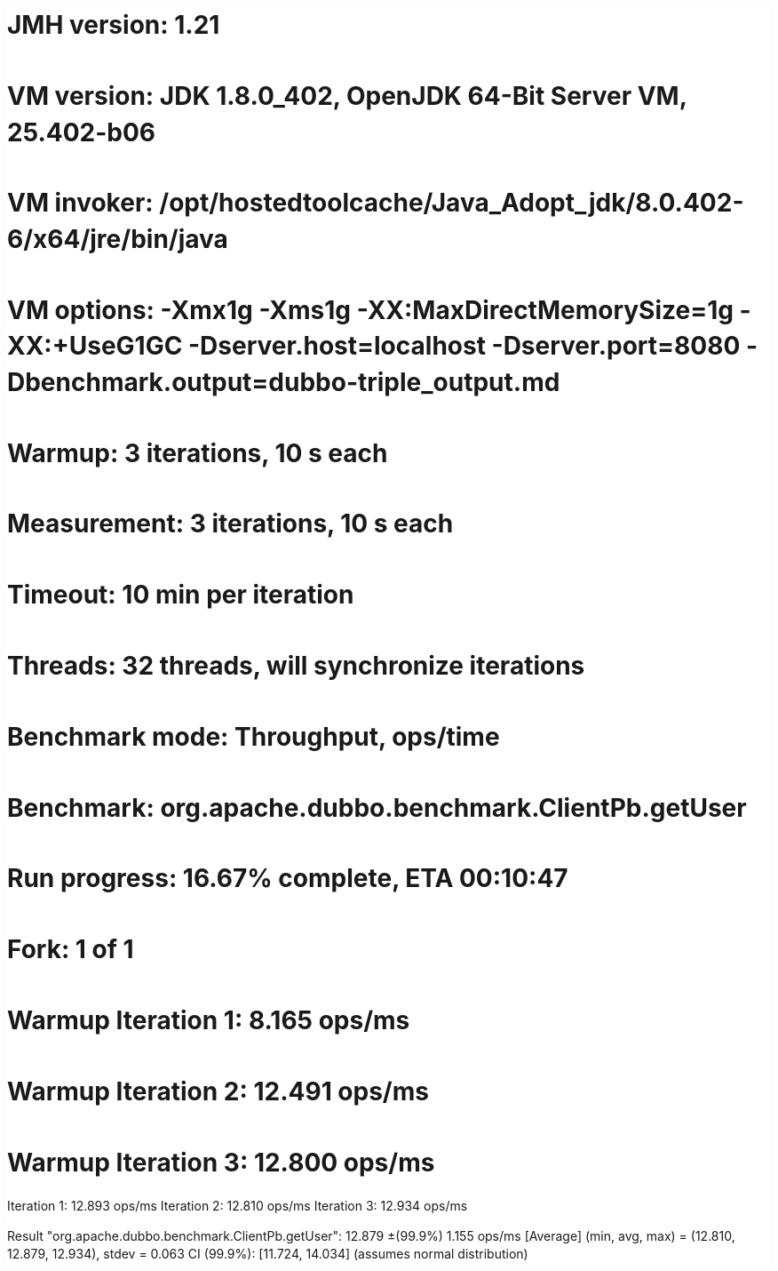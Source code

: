
# JMH version: 1.21
# VM version: JDK 1.8.0_402, OpenJDK 64-Bit Server VM, 25.402-b06
# VM invoker: /opt/hostedtoolcache/Java_Adopt_jdk/8.0.402-6/x64/jre/bin/java
# VM options: -Xmx1g -Xms1g -XX:MaxDirectMemorySize=1g -XX:+UseG1GC -Dserver.host=localhost -Dserver.port=8080 -Dbenchmark.output=dubbo-triple_output.md
# Warmup: 3 iterations, 10 s each
# Measurement: 3 iterations, 10 s each
# Timeout: 10 min per iteration
# Threads: 32 threads, will synchronize iterations
# Benchmark mode: Throughput, ops/time
# Benchmark: org.apache.dubbo.benchmark.ClientPb.getUser

# Run progress: 16.67% complete, ETA 00:10:47
# Fork: 1 of 1
# Warmup Iteration   1: 8.165 ops/ms
# Warmup Iteration   2: 12.491 ops/ms
# Warmup Iteration   3: 12.800 ops/ms
Iteration   1: 12.893 ops/ms
Iteration   2: 12.810 ops/ms
Iteration   3: 12.934 ops/ms


Result "org.apache.dubbo.benchmark.ClientPb.getUser":
  12.879 ±(99.9%) 1.155 ops/ms [Average]
  (min, avg, max) = (12.810, 12.879, 12.934), stdev = 0.063
  CI (99.9%): [11.724, 14.034] (assumes normal distribution)
